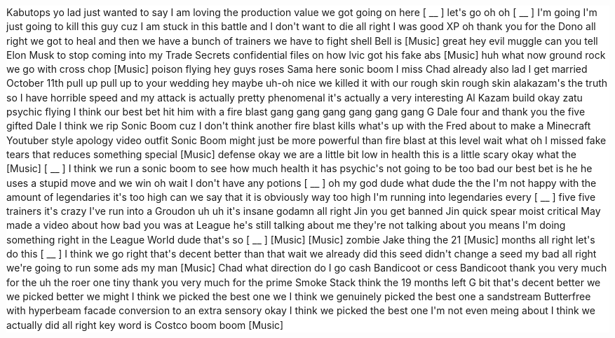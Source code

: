 Kabutops yo lad just wanted to say I am loving the production value we got going on here [ __ ] let's go oh oh
[ __ ] I'm going I'm just going to kill this guy cuz I am stuck in this battle and I don't want to die
all right I was good XP oh thank you for the Dono all right
we got to heal and then we have a bunch of trainers we have to fight shell Bell is [Music]
great hey evil muggle can you tell Elon Musk to stop coming into my Trade Secrets confidential files on how lvic
got his fake abs [Music]
huh what
now ground rock we go with cross chop
[Music]
poison flying hey guys roses Sama here sonic
boom I miss Chad already also lad I get married October 11th pull
up pull up to your wedding hey maybe uh-oh
nice we killed it with our rough skin rough skin alakazam's the
truth so I have horrible speed and my attack is actually pretty phenomenal
it's actually a very interesting Al Kazam build okay zatu psychic flying I think
our best bet hit him with a fire
blast gang gang gang gang gang gang G Dale four and thank you the five gifted
Dale I think we rip Sonic Boom cuz I don't think another fire blast kills what's up with the Fred
about to make a Minecraft Youtuber style apology video
outfit Sonic Boom might just be more powerful than fire blast at this level
wait what oh I
missed fake tears that reduces something special
[Music] defense okay we are a little bit low in
health this is a little scary
okay what the
[Music] [ __ ] I think we run a sonic boom to see how much health it has psychic's not
going to be too
bad our best bet is he he uses a stupid move and we win oh
wait I don't have any
potions
[ __ ] oh my god dude what dude the the I'm not happy with the amount of
legendaries it's too high can we say that it is obviously way too high I'm
running into legendaries every [ __ ] five five trainers it's
crazy I've run into a Groudon uh uh it's
insane godamn all right Jin you get
banned Jin quick
spear moist critical May made a video about how bad you was at
League he's still talking about me they're not talking about
you means I'm doing something right in the League
World dude that's so [ __ ]
[Music]
[Music]
zombie Jake thing the 21 [Music]
months all right let's do this [ __ ] I think we
go right that's decent
better than that wait we already did this
seed didn't change a seed my
bad all right we're going to run some ads
my man
[Music] Chad what direction do I go cash
Bandicoot or cess Bandicoot thank you very much for the uh the roer
one tiny thank you very much for the
prime Smoke Stack think the 19
months left G bit that's
decent better we we picked better we might I think we picked the
best one we I think we genuinely picked the best one a sandstream
Butterfree with hyperbeam facade conversion to an extra sensory
okay I think we picked the best one I'm not even meing about I think we actually did
all right key word is
Costco boom boom
[Music]